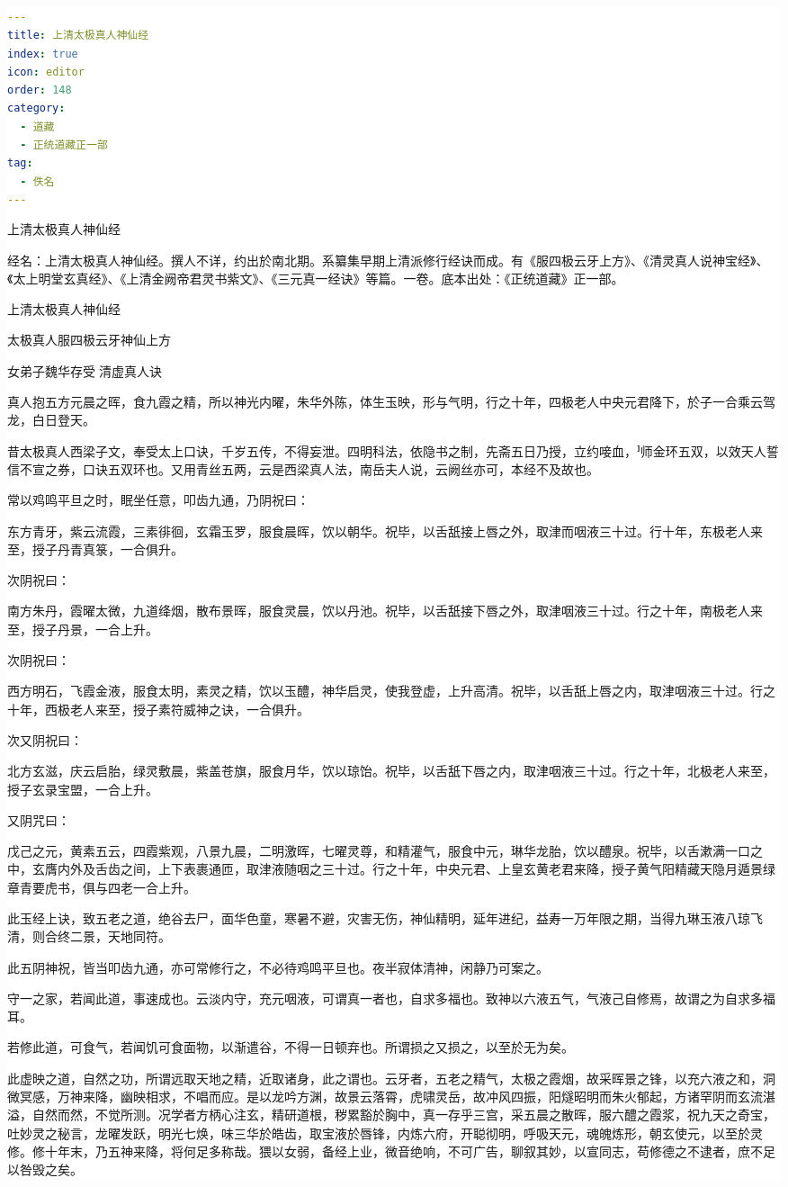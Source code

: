 ```yaml
---
title: 上清太极真人神仙经
index: true
icon: editor
order: 148
category:
  - 道藏
  - 正统道藏正一部
tag:
  - 佚名
---
```


上清太极真人神仙经  

经名：上清太极真人神仙经。撰人不详，约出於南北期。系纂集早期上清派修行经诀而成。有《服四极云牙上方》、《清灵真人说神宝经》、《太上明堂玄真经》、《上清金阙帝君灵书紫文》、《三元真一经诀》等篇。一卷。底本出处：《正统道藏》正一部。  

上清太极真人神仙经  

太极真人服四极云牙神仙上方  

女弟子魏华存受     清虚真人诀  

真人抱五方元晨之晖，食九霞之精，所以神光内曜，朱华外陈，体生玉映，形与气明，行之十年，四极老人中央元君降下，於子一合乘云驾龙，白日登天。  

昔太极真人西梁子文，奉受太上口诀，千岁五传，不得妄泄。四明科法，依隐书之制，先斋五日乃授，立约唼血，师金环五双，以效天人誓信不宣之券，口诀五双环也。又用青丝五两，云是西梁真人法，南岳夫人说，云阙丝亦可，本经不及故也。  

常以鸡鸣平旦之时，眠坐任意，叩齿九通，乃阴祝曰：  

东方青牙，紫云流霞，三素徘徊，玄霜玉罗，服食晨晖，饮以朝华。祝毕，以舌舐接上唇之外，取津而咽液三十过。行十年，东极老人来至，授子丹青真箓，一合俱升。  

次阴祝曰：  

南方朱丹，霞曜太微，九道绛烟，散布景晖，服食灵晨，饮以丹池。祝毕，以舌舐接下唇之外，取津咽液三十过。行之十年，南极老人来至，授子丹景，一合上升。  

次阴祝曰：  

西方明石，飞霞金液，服食太明，素灵之精，饮以玉醴，神华启灵，使我登虚，上升高清。祝毕，以舌舐上唇之内，取津咽液三十过。行之十年，西极老人来至，授子素符威神之诀，一合俱升。  

次又阴祝曰：  

北方玄滋，庆云启胎，绿灵敷晨，紫盖苍旗，服食月华，饮以琼饴。祝毕，以舌舐下唇之内，取津咽液三十过。行之十年，北极老人来至，授子玄录宝盟，一合上升。  

又阴咒曰：  

戊己之元，黄素五云，四霞紫观，八景九晨，二明激晖，七曜灵尊，和精灌气，服食中元，琳华龙胎，饮以醴泉。祝毕，以舌漱满一口之中，玄膺内外及舌齿之间，上下表裹通匝，取津液随咽之三十过。行之十年，中央元君、上皇玄黄老君来降，授子黄气阳精藏天隐月遁景绿章青要虎书，俱与四老一合上升。  

此玉经上诀，致五老之道，绝谷去尸，面华色童，寒暑不避，灾害无伤，神仙精明，延年进纪，益寿一万年限之期，当得九琳玉液八琼飞清，则合终二景，天地同符。  

此五阴神祝，皆当叩齿九通，亦可常修行之，不必待鸡鸣平旦也。夜半寂体清神，闲静乃可案之。  

守一之家，若闻此道，事速成也。云淡内守，充元咽液，可谓真一者也，自求多福也。致神以六液五气，气液己自修焉，故谓之为自求多福耳。  

若修此道，可食气，若闻饥可食面物，以渐遣谷，不得一日顿弃也。所谓损之又损之，以至於无为矣。  

此虚映之道，自然之功，所谓远取天地之精，近取诸身，此之谓也。云牙者，五老之精气，太极之霞烟，故采晖景之锋，以充六液之和，洞微冥感，万神来降，幽映相求，不唱而应。是以龙吟方渊，故景云落霄，虎啸灵岳，故冲风四振，阳燧昭明而朱火郁起，方诸罕阴而玄流湛溢，自然而然，不觉所测。况学者方柄心注玄，精研道根，秽累豁於胸中，真一存乎三宫，采五晨之散晖，服六醴之霞浆，祝九天之奇宝，吐妙灵之秘言，龙曜发跃，明光七焕，味三华於皓齿，取宝液於唇锋，内炼六府，开聪彻明，呼吸天元，魂魄炼形，朝玄使元，以至於灵修。修十年末，乃五神来降，将何足多称哉。猥以女弱，备经上业，微音绝响，不可广告，聊叙其妙，以宣同志，苟修德之不逮者，庶不足以咎毁之矣。  
